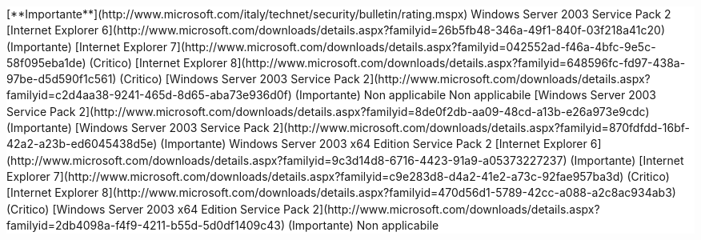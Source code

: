 </td>
<td style="border:1px solid black;">
[**Importante**](http://www.microsoft.com/italy/technet/security/bulletin/rating.mspx)
</td>
</tr>
<tr>
<td style="border:1px solid black;">
Windows Server 2003 Service Pack 2
</td>
<td style="border:1px solid black;">
[Internet Explorer 6](http://www.microsoft.com/downloads/details.aspx?familyid=26b5fb48-346a-49f1-840f-03f218a41c20)  
(Importante)  
[Internet Explorer 7](http://www.microsoft.com/downloads/details.aspx?familyid=042552ad-f46a-4bfc-9e5c-58f095eba1de)  
(Critico)  
[Internet Explorer 8](http://www.microsoft.com/downloads/details.aspx?familyid=648596fc-fd97-438a-97be-d5d590f1c561)  
(Critico)
</td>
<td style="border:1px solid black;">
[Windows Server 2003 Service Pack 2](http://www.microsoft.com/downloads/details.aspx?familyid=c2d4aa38-9241-465d-8d65-aba73e936d0f)  
(Importante)
</td>
<td style="border:1px solid black;">
Non applicabile
</td>
<td style="border:1px solid black;">
Non applicabile
</td>
<td style="border:1px solid black;">
[Windows Server 2003 Service Pack 2](http://www.microsoft.com/downloads/details.aspx?familyid=8de0f2db-aa09-48cd-a13b-e26a973e9cdc)  
(Importante)
</td>
<td style="border:1px solid black;">
[Windows Server 2003 Service Pack 2](http://www.microsoft.com/downloads/details.aspx?familyid=870fdfdd-16bf-42a2-a23b-ed6045438d5e)  
(Importante)
</td>
</tr>
<tr class="alternateRow">
<td style="border:1px solid black;">
Windows Server 2003 x64 Edition Service Pack 2
</td>
<td style="border:1px solid black;">
[Internet Explorer 6](http://www.microsoft.com/downloads/details.aspx?familyid=9c3d14d8-6716-4423-91a9-a05373227237)  
(Importante)  
[Internet Explorer 7](http://www.microsoft.com/downloads/details.aspx?familyid=c9e283d8-d4a2-41e2-a73c-92fae957ba3d)  
(Critico)  
[Internet Explorer 8](http://www.microsoft.com/downloads/details.aspx?familyid=470d56d1-5789-42cc-a088-a2c8ac934ab3)  
(Critico)
</td>
<td style="border:1px solid black;">
[Windows Server 2003 x64 Edition Service Pack 2](http://www.microsoft.com/downloads/details.aspx?familyid=2db4098a-f4f9-4211-b55d-5d0df1409c43)  
(Importante)
</td>
<td style="border:1px solid black;">
Non applicabile